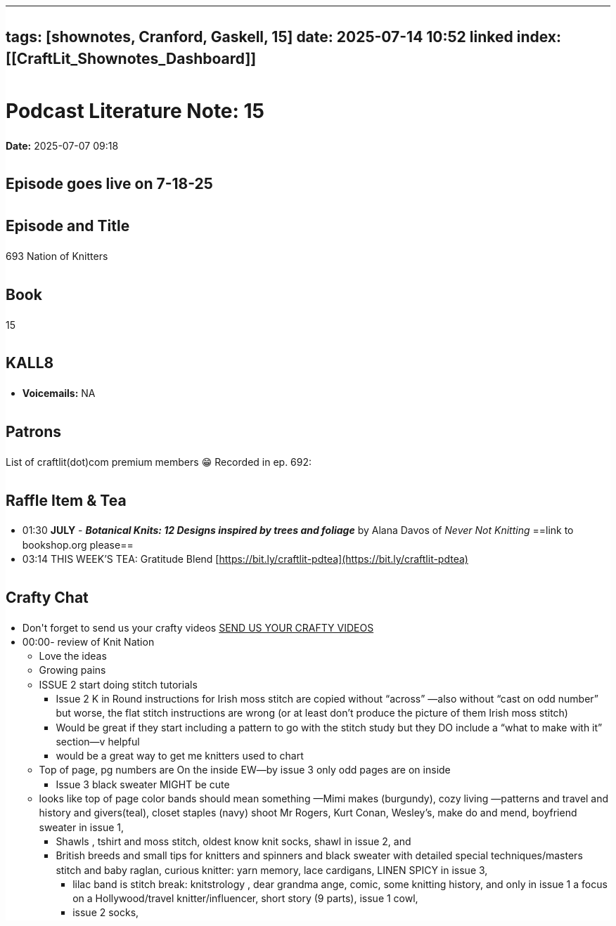  
---
tags: [shownotes, Cranford, Gaskell, 15]
date: 2025-07-14 10:52
linked index: [[CraftLit_Shownotes_Dashboard]]
---

# Podcast Literature Note: 15

**Date:** 2025-07-07 09:18

## Episode goes live on 7-18-25

## Episode and Title
693 Nation of Knitters

## Book
15

## KALL8
- **Voicemails:** NA

## Patrons
List of craftlit(dot)com premium members 😁
Recorded in ep. 692:
## Raffle Item & Tea
- 01:30 **JULY** - ***Botanical Knits: 12 Designs inspired by trees and foliage*** by Alana Davos of *Never Not Knitting* ==link to bookshop.org please==
- 03:14 THIS WEEK’S TEA: Gratitude Blend  [https://bit.ly/craftlit-pdtea](https://bit.ly/craftlit-pdtea)

## Crafty Chat 
- Don't forget to send us your crafty videos  [SEND US YOUR CRAFTY VIDEOS](https://bit.ly/craftlit-be-crafty) 
- 00:00- review of Knit Nation
	- Love the ideas
	- Growing pains
	- ISSUE 2 start doing stitch tutorials 
		- Issue 2 K in Round instructions for Irish moss stitch are copied without “across” —also without “cast on odd number” but worse, the flat stitch instructions are wrong (or at least don’t produce the picture of them Irish moss stitch)
		- Would be great if they start including a pattern to go with the stitch study but they DO include a “what to make with it” section—v helpful
		- would be a great way to get me knitters used to chart
	- Top of page, pg numbers are On the inside EW—by issue 3 only odd pages are on inside
		- Issue 3 black sweater MIGHT be cute
	- looks like top of page color bands should mean something —Mimi makes (burgundy), cozy living —patterns and travel and history and givers(teal), closet staples (navy) shoot Mr Rogers, Kurt Conan, Wesley’s, make do and mend, boyfriend sweater in issue 1, 
		- Shawls , tshirt and moss stitch, oldest know knit socks, shawl  in issue 2, and 
		- British breeds and small tips for knitters and spinners  and black sweater with detailed special techniques/masters stitch and baby raglan, curious knitter: yarn memory, lace cardigans, LINEN SPICY in issue 3, 
			- lilac band is stitch break: knitstrology , dear grandma ange, comic, some knitting history, and only in issue 1 a focus on a Hollywood/travel knitter/influencer, short story (9 parts), issue 1 cowl, 
			- issue 2 socks, 